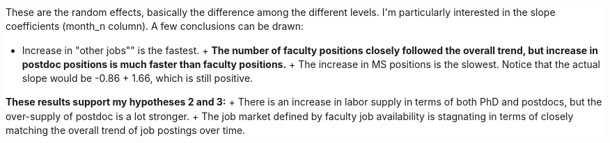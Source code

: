 These are the random effects, basically the difference among the different levels. I'm particularly interested in the slope coefficients (month\_n column). A few conclusions can be drawn:
+ Increase in "other jobs"" is the fastest. + **The number of faculty positions closely followed the overall trend, but increase in postdoc positions is much faster than faculty positions.** + The increase in MS positions is the slowest. Notice that the actual slope would be -0.86 + 1.66, which is still positive.

**These results support my hypotheses 2 and 3:** + There is an increase in labor supply in terms of both PhD and postdocs, but the over-supply of postdoc is a lot stronger. + The job market defined by faculty job availability is stagnating in terms of closely matching the overall trend of job postings over time.
